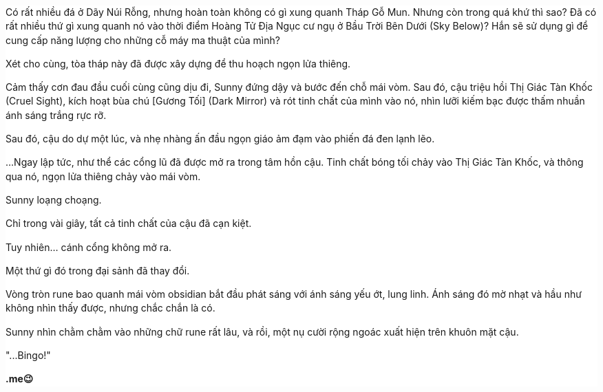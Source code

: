 Có rất nhiều đá ở Dãy Núi Rỗng, nhưng hoàn toàn không có gì xung quanh Tháp Gỗ Mun. Nhưng còn trong quá khứ thì sao? Đã có rất nhiều thứ gì xung quanh nó vào thời điểm Hoàng Tử Địa Ngục cư ngụ ở Bầu Trời Bên Dưới (Sky Below)? Hắn sẽ sử dụng gì để cung cấp năng lượng cho những cỗ máy ma thuật của mình?

Xét cho cùng, tòa tháp này đã được xây dựng để thu hoạch ngọn lửa thiêng.

Cảm thấy cơn đau đầu cuối cùng cũng dịu đi, Sunny đứng dậy và bước đến chỗ mái vòm. Sau đó, cậu triệu hồi Thị Giác Tàn Khốc (Cruel Sight), kích hoạt bùa chú [Gương Tối] (Dark Mirror) và rót tinh chất của mình vào nó, nhìn lưỡi kiếm bạc được thấm nhuần ánh sáng trắng rực rỡ.

Sau đó, cậu do dự một lúc, và nhẹ nhàng ấn đầu ngọn giáo ảm đạm vào phiến đá đen lạnh lẽo.

…Ngay lập tức, như thể các cổng lũ đã được mở ra trong tâm hồn cậu. Tinh chất bóng tối chảy vào Thị Giác Tàn Khốc, và thông qua nó, ngọn lửa thiêng chảy vào mái vòm.

Sunny loạng choạng.

Chỉ trong vài giây, tất cả tinh chất của cậu đã cạn kiệt.

Tuy nhiên… cánh cổng không mở ra.

Một thứ gì đó trong đại sảnh đã thay đổi.

Vòng tròn rune bao quanh mái vòm obsidian bắt đầu phát sáng với ánh sáng yếu ớt, lung linh. Ánh sáng đó mờ nhạt và hầu như không nhìn thấy được, nhưng chắc chắn là có.

Sunny nhìn chằm chằm vào những chữ rune rất lâu, và rồi, một nụ cười rộng ngoác xuất hiện trên khuôn mặt cậu.

"...Bingo!"

**.me😉**